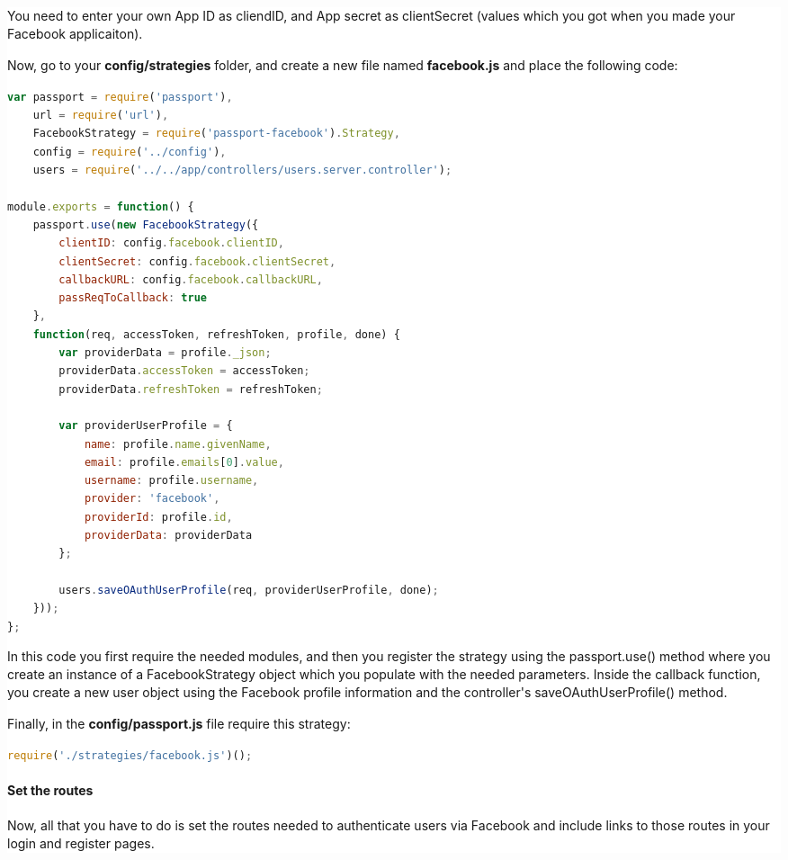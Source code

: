 You need to enter your own App ID as cliendID, and App secret as clientSecret (values which you got when you made your Facebook applicaiton).

Now, go to your **config/strategies** folder, and create a new file named **facebook.js** and place the following code:

``` js
var passport = require('passport'),
	url = require('url'),
	FacebookStrategy = require('passport-facebook').Strategy,
	config = require('../config'),
	users = require('../../app/controllers/users.server.controller');

module.exports = function() {
	passport.use(new FacebookStrategy({
		clientID: config.facebook.clientID,
		clientSecret: config.facebook.clientSecret,
		callbackURL: config.facebook.callbackURL,
		passReqToCallback: true
	},
	function(req, accessToken, refreshToken, profile, done) {
		var providerData = profile._json;
		providerData.accessToken = accessToken;
		providerData.refreshToken = refreshToken;

		var providerUserProfile = {
			name: profile.name.givenName,
			email: profile.emails[0].value,
			username: profile.username,
			provider: 'facebook',
			providerId: profile.id,
			providerData: providerData
		};

		users.saveOAuthUserProfile(req, providerUserProfile, done);
	}));
};
```

In this code you first require the needed modules, and then you register the strategy using the passport.use() method where you create an instance of a FacebookStrategy object which you populate with the needed parameters. Inside the callback function, you create a new user object using the Facebook profile information and the controller's saveOAuthUserProfile() method.

Finally, in the **config/passport.js** file require this strategy:

``` js
require('./strategies/facebook.js')();
```

#### Set the routes

Now, all that you have to do is set the routes needed to authenticate users via Facebook and include links to those routes in your login and register pages.
